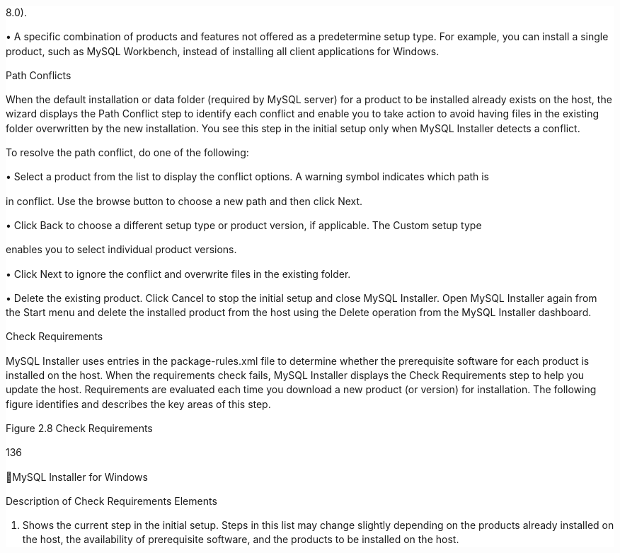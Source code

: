 8.0).

• A specific combination of products and features not offered as a predetermine setup type. For
example, you can install a single product, such as MySQL Workbench, instead of installing all
client applications for Windows.

Path Conflicts

When the default installation or data folder (required by MySQL server) for a product to be installed
already exists on the host, the wizard displays the Path Conflict step to identify each conflict and
enable you to take action to avoid having files in the existing folder overwritten by the new installation.
You see this step in the initial setup only when MySQL Installer detects a conflict.

To resolve the path conflict, do one of the following:

• Select a product from the list to display the conflict options. A warning symbol indicates which path is

in conflict. Use the browse button to choose a new path and then click Next.

• Click Back to choose a different setup type or product version, if applicable. The Custom setup type

enables you to select individual product versions.

• Click Next to ignore the conflict and overwrite files in the existing folder.

• Delete the existing product. Click Cancel to stop the initial setup and close MySQL Installer. Open
MySQL Installer again from the Start menu and delete the installed product from the host using the
Delete operation from the MySQL Installer dashboard.

Check Requirements

MySQL Installer uses entries in the package-rules.xml file to determine whether the prerequisite
software for each product is installed on the host. When the requirements check fails, MySQL Installer
displays the Check Requirements step to help you update the host. Requirements are evaluated
each time you download a new product (or version) for installation. The following figure identifies and
describes the key areas of this step.

Figure 2.8 Check Requirements

136

MySQL Installer for Windows

Description of Check Requirements Elements

1. Shows the current step in the initial setup. Steps in this list may change slightly depending on the
products already installed on the host, the availability of prerequisite software, and the products to
be installed on the host.
